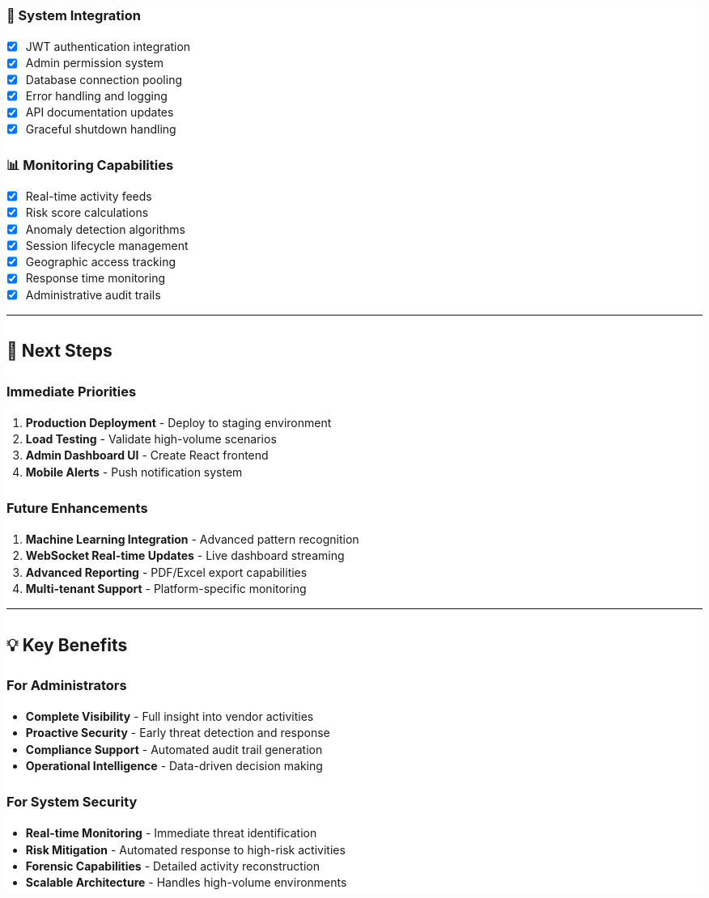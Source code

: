 ### **🔄 System Integration**
- [x] JWT authentication integration
- [x] Admin permission system
- [x] Database connection pooling
- [x] Error handling and logging
- [x] API documentation updates
- [x] Graceful shutdown handling

### **📊 Monitoring Capabilities**
- [x] Real-time activity feeds
- [x] Risk score calculations
- [x] Anomaly detection algorithms
- [x] Session lifecycle management
- [x] Geographic access tracking
- [x] Response time monitoring
- [x] Administrative audit trails

---

## 🚀 Next Steps

### **Immediate Priorities**
1. **Production Deployment** - Deploy to staging environment
2. **Load Testing** - Validate high-volume scenarios
3. **Admin Dashboard UI** - Create React frontend
4. **Mobile Alerts** - Push notification system

### **Future Enhancements**
1. **Machine Learning Integration** - Advanced pattern recognition
2. **WebSocket Real-time Updates** - Live dashboard streaming
3. **Advanced Reporting** - PDF/Excel export capabilities
4. **Multi-tenant Support** - Platform-specific monitoring

---

## 💡 Key Benefits

### **For Administrators**
- **Complete Visibility** - Full insight into vendor activities
- **Proactive Security** - Early threat detection and response
- **Compliance Support** - Automated audit trail generation
- **Operational Intelligence** - Data-driven decision making

### **For System Security**
- **Real-time Monitoring** - Immediate threat identification
- **Risk Mitigation** - Automated response to high-risk activities
- **Forensic Capabilities** - Detailed activity reconstruction
- **Scalable Architecture** - Handles high-volume environments

